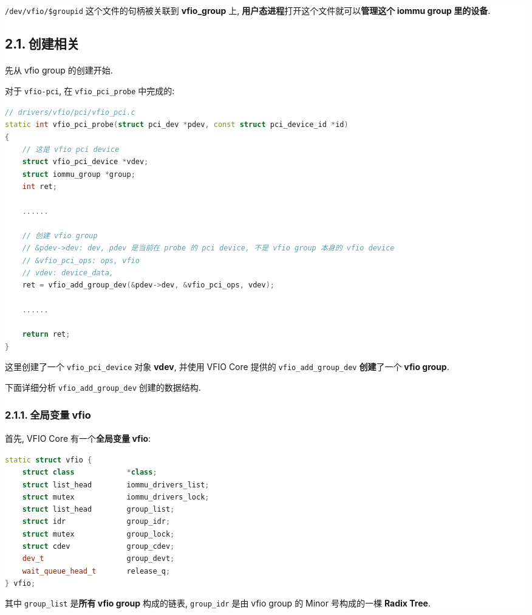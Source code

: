 `/dev/vfio/$groupid` 这个文件的句柄被关联到 **vfio_group** 上, **用户态进程**打开这个文件就可以**管理这个 iommu group 里的设备**.

## 2.1. 创建相关

先从 vfio group 的创建开始.

对于 `vfio-pci`, 在 `vfio_pci_probe` 中完成的:

```cpp
// drivers/vfio/pci/vfio_pci.c
static int vfio_pci_probe(struct pci_dev *pdev, const struct pci_device_id *id)
{
    // 这是 vfio pci device
    struct vfio_pci_device *vdev;
    struct iommu_group *group;
    int ret;

    ......

    // 创建 vfio group
    // &pdev->dev: dev, pdev 是当前在 probe 的 pci device, 不是 vfio group 本身的 vfio device
    // &vfio_pci_ops: ops, vfio
    // vdev: device_data,
    ret = vfio_add_group_dev(&pdev->dev, &vfio_pci_ops, vdev);

    ......

    return ret;
}
```

这里创建了一个 `vfio_pci_device` 对象 **vdev**, 并使用 VFIO Core 提供的 `vfio_add_group_dev` **创建**了一个 **vfio group**.

下面详细分析 `vfio_add_group_dev` 创建的数据结构.

### 2.1.1. 全局变量 vfio

首先, VFIO Core 有一个**全局变量 vfio**:

```cpp
static struct vfio {
    struct class            *class;
    struct list_head        iommu_drivers_list;
    struct mutex            iommu_drivers_lock;
    struct list_head        group_list;
    struct idr              group_idr;
    struct mutex            group_lock;
    struct cdev             group_cdev;
    dev_t                   group_devt;
    wait_queue_head_t       release_q;
} vfio;
```

其中 `group_list` 是**所有 vfio group** 构成的链表, `group_idr` 是由 vfio group 的 Minor 号构成的一棵 **Radix Tree**.
